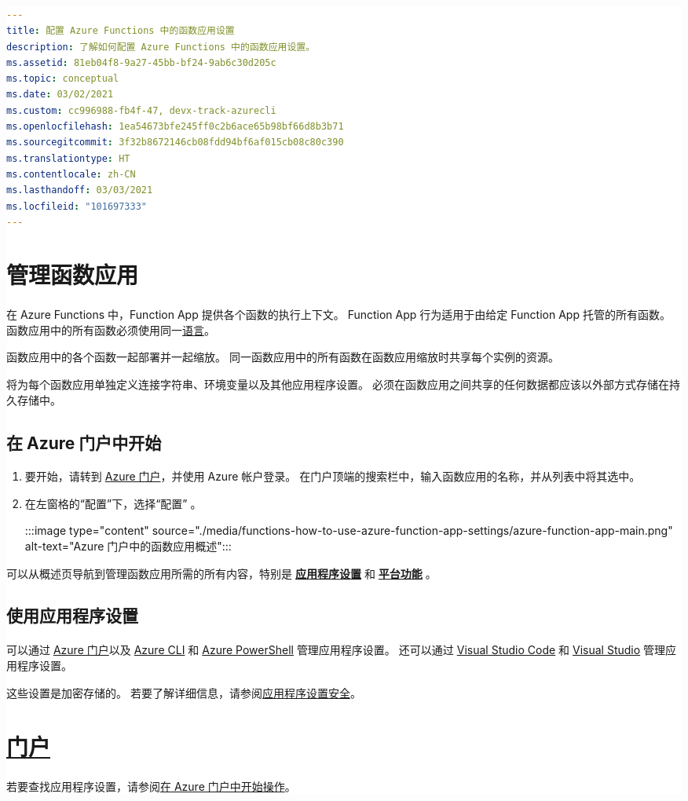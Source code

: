 ```yaml
---
title: 配置 Azure Functions 中的函数应用设置
description: 了解如何配置 Azure Functions 中的函数应用设置。
ms.assetid: 81eb04f8-9a27-45bb-bf24-9ab6c30d205c
ms.topic: conceptual
ms.date: 03/02/2021
ms.custom: cc996988-fb4f-47, devx-track-azurecli
ms.openlocfilehash: 1ea54673bfe245ff0c2b6ace65b98bf66d8b3b71
ms.sourcegitcommit: 3f32b8672146cb08fdd94bf6af015cb08c80c390
ms.translationtype: HT
ms.contentlocale: zh-CN
ms.lasthandoff: 03/03/2021
ms.locfileid: "101697333"
---
```

# <a name="manage-your-function-app"></a>管理函数应用 

在 Azure Functions 中，Function App 提供各个函数的执行上下文。 Function App 行为适用于由给定 Function App 托管的所有函数。 函数应用中的所有函数必须使用同一[语言](supported-languages.md)。 

函数应用中的各个函数一起部署并一起缩放。 同一函数应用中的所有函数在函数应用缩放时共享每个实例的资源。 

将为每个函数应用单独定义连接字符串、环境变量以及其他应用程序设置。 必须在函数应用之间共享的任何数据都应该以外部方式存储在持久存储中。

## <a name="get-started-in-the-azure-portal"></a>在 Azure 门户中开始

1. 要开始，请转到 [Azure 门户]，并使用 Azure 帐户登录。 在门户顶端的搜索栏中，输入函数应用的名称，并从列表中将其选中。 

2. 在左窗格的“配置”下，选择“配置” 。

    :::image type="content" source="./media/functions-how-to-use-azure-function-app-settings/azure-function-app-main.png" alt-text="Azure 门户中的函数应用概述":::

可以从概述页导航到管理函数应用所需的所有内容，特别是 **[应用程序设置](#settings)** 和 **[平台功能](#platform-features)** 。

## <a name="work-with-application-settings"></a><a name="settings"></a>使用应用程序设置

可以通过 [Azure 门户](functions-how-to-use-azure-function-app-settings.md?tabs=portal#settings)以及 [Azure CLI](functions-how-to-use-azure-function-app-settings.md?tabs=azurecli#settings) 和 [Azure PowerShell](functions-how-to-use-azure-function-app-settings.md?tabs=powershell#settings) 管理应用程序设置。 还可以通过 [Visual Studio Code](functions-develop-vs-code.md#application-settings-in-azure) 和 [Visual Studio](functions-develop-vs.md#function-app-settings) 管理应用程序设置。 

这些设置是加密存储的。 若要了解详细信息，请参阅[应用程序设置安全](security-concepts.md#application-settings)。

# <a name="portal"></a>[门户](#tab/portal)

若要查找应用程序设置，请参阅[在 Azure 门户中开始操作](#get-started-in-the-azure-portal)。 


[Azure CLI]: /cli/
[Azure 门户]: https://portal.azure.cn